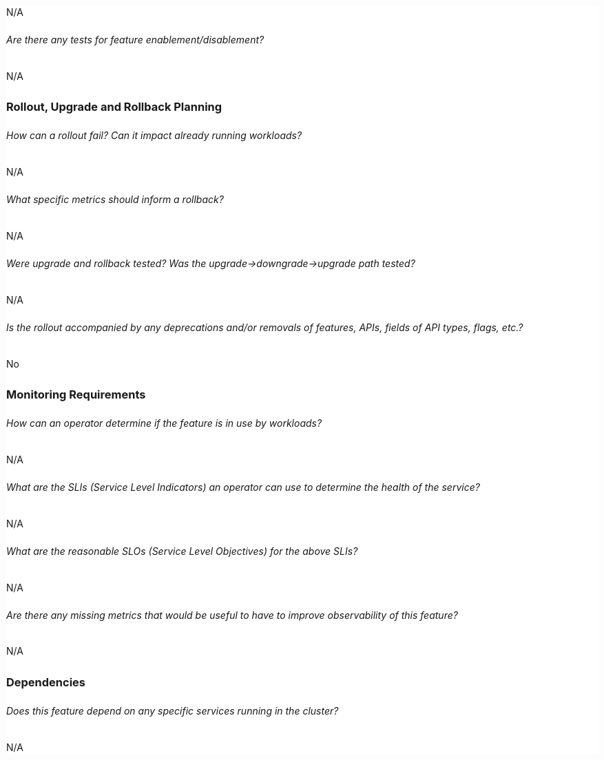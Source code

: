 N/A

###### Are there any tests for feature enablement/disablement?

N/A

### Rollout, Upgrade and Rollback Planning

###### How can a rollout fail? Can it impact already running workloads?

N/A

###### What specific metrics should inform a rollback?

N/A

###### Were upgrade and rollback tested? Was the upgrade->downgrade->upgrade path tested?

N/A

###### Is the rollout accompanied by any deprecations and/or removals of features, APIs, fields of API types, flags, etc.?

No

### Monitoring Requirements

###### How can an operator determine if the feature is in use by workloads?

N/A

###### What are the SLIs (Service Level Indicators) an operator can use to determine the health of the service?

N/A

###### What are the reasonable SLOs (Service Level Objectives) for the above SLIs?

N/A

###### Are there any missing metrics that would be useful to have to improve observability of this feature?

N/A

### Dependencies

###### Does this feature depend on any specific services running in the cluster?

N/A

